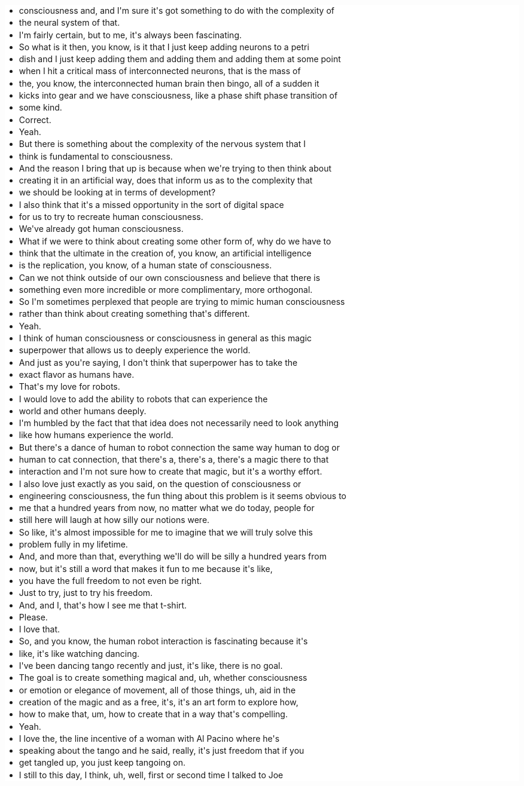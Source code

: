 *  consciousness and, and I'm sure it's got something to do with the complexity of
*  the neural system of that.
*  I'm fairly certain, but to me, it's always been fascinating.
*  So what is it then, you know, is it that I just keep adding neurons to a petri
*  dish and I just keep adding them and adding them and adding them at some point
*  when I hit a critical mass of interconnected neurons, that is the mass of
*  the, you know, the interconnected human brain then bingo, all of a sudden it
*  kicks into gear and we have consciousness, like a phase shift phase transition of
*  some kind.
*  Correct.
*  Yeah.
*  But there is something about the complexity of the nervous system that I
*  think is fundamental to consciousness.
*  And the reason I bring that up is because when we're trying to then think about
*  creating it in an artificial way, does that inform us as to the complexity that
*  we should be looking at in terms of development?
*  I also think that it's a missed opportunity in the sort of digital space
*  for us to try to recreate human consciousness.
*  We've already got human consciousness.
*  What if we were to think about creating some other form of, why do we have to
*  think that the ultimate in the creation of, you know, an artificial intelligence
*  is the replication, you know, of a human state of consciousness.
*  Can we not think outside of our own consciousness and believe that there is
*  something even more incredible or more complimentary, more orthogonal.
*  So I'm sometimes perplexed that people are trying to mimic human consciousness
*  rather than think about creating something that's different.
*  Yeah.
*  I think of human consciousness or consciousness in general as this magic
*  superpower that allows us to deeply experience the world.
*  And just as you're saying, I don't think that superpower has to take the
*  exact flavor as humans have.
*  That's my love for robots.
*  I would love to add the ability to robots that can experience the
*  world and other humans deeply.
*  I'm humbled by the fact that that idea does not necessarily need to look anything
*  like how humans experience the world.
*  But there's a dance of human to robot connection the same way human to dog or
*  human to cat connection, that there's a, there's a, there's a magic there to that
*  interaction and I'm not sure how to create that magic, but it's a worthy effort.
*  I also love just exactly as you said, on the question of consciousness or
*  engineering consciousness, the fun thing about this problem is it seems obvious to
*  me that a hundred years from now, no matter what we do today, people for
*  still here will laugh at how silly our notions were.
*  So like, it's almost impossible for me to imagine that we will truly solve this
*  problem fully in my lifetime.
*  And, and more than that, everything we'll do will be silly a hundred years from
*  now, but it's still a word that makes it fun to me because it's like,
*  you have the full freedom to not even be right.
*  Just to try, just to try his freedom.
*  And, and I, that's how I see me that t-shirt.
*  Please.
*  I love that.
*  So, and you know, the human robot interaction is fascinating because it's
*  like, it's like watching dancing.
*  I've been dancing tango recently and just, it's like, there is no goal.
*  The goal is to create something magical and, uh, whether consciousness
*  or emotion or elegance of movement, all of those things, uh, aid in the
*  creation of the magic and as a free, it's, it's an art form to explore how,
*  how to make that, um, how to create that in a way that's compelling.
*  Yeah.
*  I love the, the line incentive of a woman with Al Pacino where he's
*  speaking about the tango and he said, really, it's just freedom that if you
*  get tangled up, you just keep tangoing on.
*  I still to this day, I think, uh, well, first or second time I talked to Joe